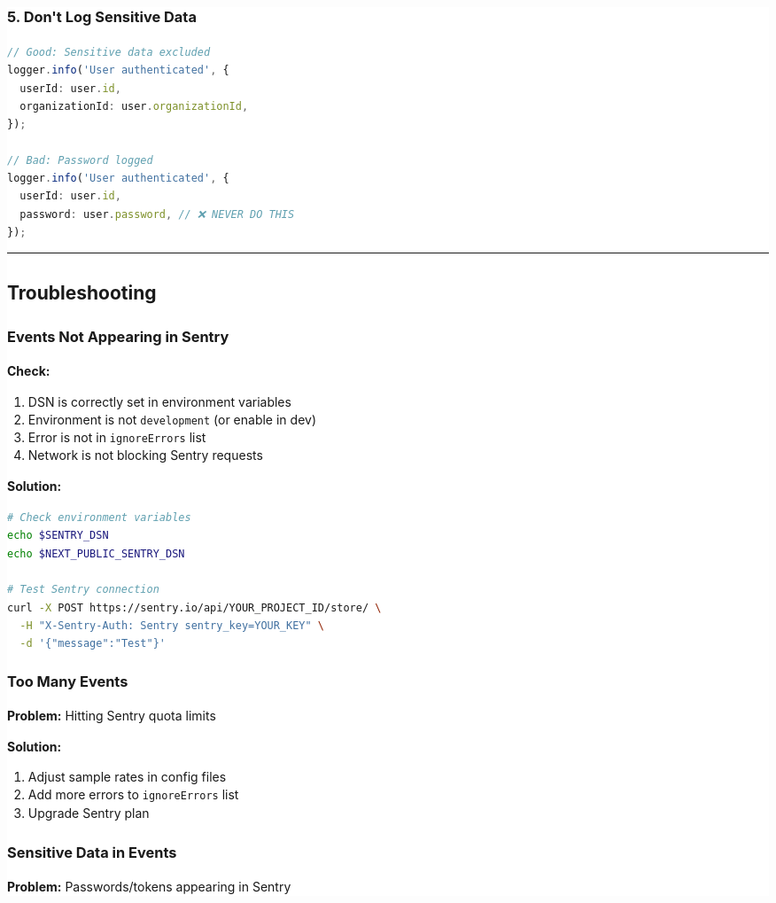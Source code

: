 ### 5. Don't Log Sensitive Data

```typescript
// Good: Sensitive data excluded
logger.info('User authenticated', {
  userId: user.id,
  organizationId: user.organizationId,
});

// Bad: Password logged
logger.info('User authenticated', {
  userId: user.id,
  password: user.password, // ❌ NEVER DO THIS
});
```

---

## Troubleshooting

### Events Not Appearing in Sentry

**Check:**
1. DSN is correctly set in environment variables
2. Environment is not `development` (or enable in dev)
3. Error is not in `ignoreErrors` list
4. Network is not blocking Sentry requests

**Solution:**
```bash
# Check environment variables
echo $SENTRY_DSN
echo $NEXT_PUBLIC_SENTRY_DSN

# Test Sentry connection
curl -X POST https://sentry.io/api/YOUR_PROJECT_ID/store/ \
  -H "X-Sentry-Auth: Sentry sentry_key=YOUR_KEY" \
  -d '{"message":"Test"}'
```

### Too Many Events

**Problem:** Hitting Sentry quota limits

**Solution:**
1. Adjust sample rates in config files
2. Add more errors to `ignoreErrors` list
3. Upgrade Sentry plan

### Sensitive Data in Events

**Problem:** Passwords/tokens appearing in Sentry
